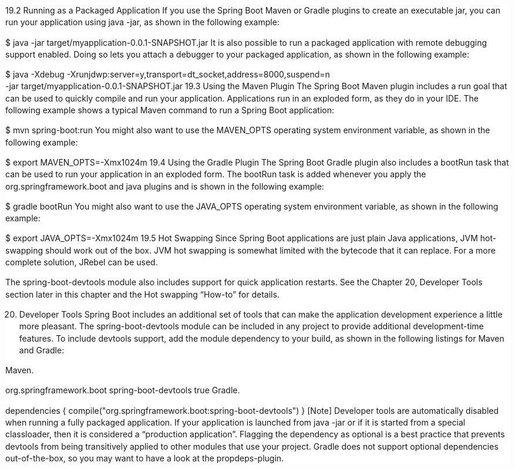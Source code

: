 19.2 Running as a Packaged Application
If you use the Spring Boot Maven or Gradle plugins to create an executable jar, you can run your application using java -jar, as shown in the following example:

$ java -jar target/myapplication-0.0.1-SNAPSHOT.jar
It is also possible to run a packaged application with remote debugging support enabled. Doing so lets you attach a debugger to your packaged application, as shown in the following example:

$ java -Xdebug -Xrunjdwp:server=y,transport=dt_socket,address=8000,suspend=n \
       -jar target/myapplication-0.0.1-SNAPSHOT.jar
19.3 Using the Maven Plugin
The Spring Boot Maven plugin includes a run goal that can be used to quickly compile and run your application. Applications run in an exploded form, as they do in your IDE. The following example shows a typical Maven command to run a Spring Boot application:

$ mvn spring-boot:run
You might also want to use the MAVEN_OPTS operating system environment variable, as shown in the following example:

$ export MAVEN_OPTS=-Xmx1024m
19.4 Using the Gradle Plugin
The Spring Boot Gradle plugin also includes a bootRun task that can be used to run your application in an exploded form. The bootRun task is added whenever you apply the org.springframework.boot and java plugins and is shown in the following example:

$ gradle bootRun
You might also want to use the JAVA_OPTS operating system environment variable, as shown in the following example:

$ export JAVA_OPTS=-Xmx1024m
19.5 Hot Swapping
Since Spring Boot applications are just plain Java applications, JVM hot-swapping should work out of the box. JVM hot swapping is somewhat limited with the bytecode that it can replace. For a more complete solution, JRebel can be used.

The spring-boot-devtools module also includes support for quick application restarts. See the Chapter 20, Developer Tools section later in this chapter and the Hot swapping “How-to” for details.

20. Developer Tools
Spring Boot includes an additional set of tools that can make the application development experience a little more pleasant. The spring-boot-devtools module can be included in any project to provide additional development-time features. To include devtools support, add the module dependency to your build, as shown in the following listings for Maven and Gradle:

Maven. 

<dependencies>
	<dependency>
		<groupId>org.springframework.boot</groupId>
		<artifactId>spring-boot-devtools</artifactId>
		<optional>true</optional>
	</dependency>
</dependencies>
Gradle. 

dependencies {
	compile("org.springframework.boot:spring-boot-devtools")
}
[Note]
Developer tools are automatically disabled when running a fully packaged application. If your application is launched from java -jar or if it is started from a special classloader, then it is considered a “production application”. Flagging the dependency as optional is a best practice that prevents devtools from being transitively applied to other modules that use your project. Gradle does not support optional dependencies out-of-the-box, so you may want to have a look at the propdeps-plugin.
